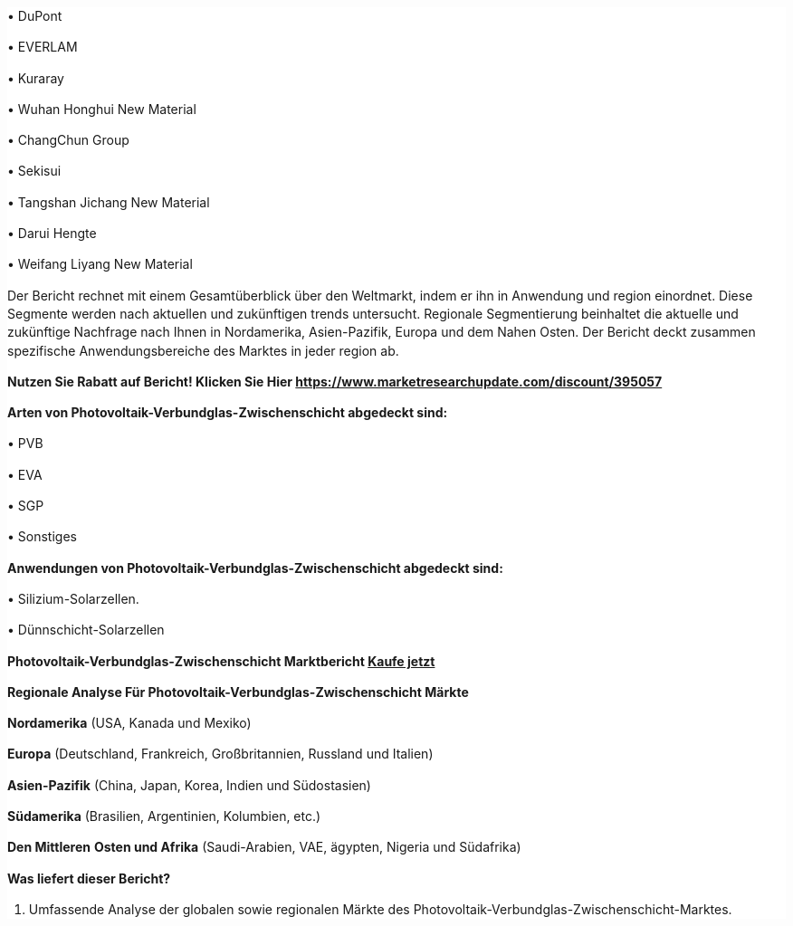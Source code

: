 • DuPont

• EVERLAM

• Kuraray

• Wuhan Honghui New Material

• ChangChun Group

• Sekisui

• Tangshan Jichang New Material

• Darui Hengte

• Weifang Liyang New Material

Der Bericht rechnet mit einem Gesamtüberblick über den Weltmarkt, indem er ihn in Anwendung und region einordnet. Diese Segmente werden nach aktuellen und zukünftigen trends untersucht. Regionale Segmentierung beinhaltet die aktuelle und zukünftige Nachfrage nach Ihnen in Nordamerika, Asien-Pazifik, Europa und dem Nahen Osten. Der Bericht deckt zusammen spezifische Anwendungsbereiche des Marktes in jeder region ab.

<strong>Nutzen Sie Rabatt auf Bericht! Klicken Sie Hier
</strong><strong><a href=https://www.marketresearchupdate.com/discount/395057>https://www.marketresearchupdate.com/discount/395057</b></u></font></strong></a>

<strong>Arten von Photovoltaik-Verbundglas-Zwischenschicht abgedeckt sind:</strong>

• PVB

• EVA

• SGP

• Sonstiges

<strong>Anwendungen von Photovoltaik-Verbundglas-Zwischenschicht abgedeckt sind:</strong>

• Silizium-Solarzellen.

• Dünnschicht-Solarzellen

<strong>Photovoltaik-Verbundglas-Zwischenschicht Marktbericht <a href=https://www.marketresearchupdate.com/buynow/395057>Kaufe jetzt</a></strong>

<strong>Regionale Analyse Für Photovoltaik-Verbundglas-Zwischenschicht Märkte</strong>

<strong>Nordamerika</strong> (USA, Kanada und Mexiko)

<strong>Europa</strong> (Deutschland, Frankreich, Großbritannien, Russland und Italien)

<strong>Asien-Pazifik</strong> (China, Japan, Korea, Indien und Südostasien)

<strong>Südamerika</strong> (Brasilien, Argentinien, Kolumbien, etc.)

<strong>Den Mittleren</strong> <strong>Osten und Afrika</strong> (Saudi-Arabien, VAE, ägypten, Nigeria und Südafrika)

<strong>Was liefert dieser Bericht?</strong>

1. Umfassende Analyse der globalen sowie regionalen Märkte des Photovoltaik-Verbundglas-Zwischenschicht-Marktes.
